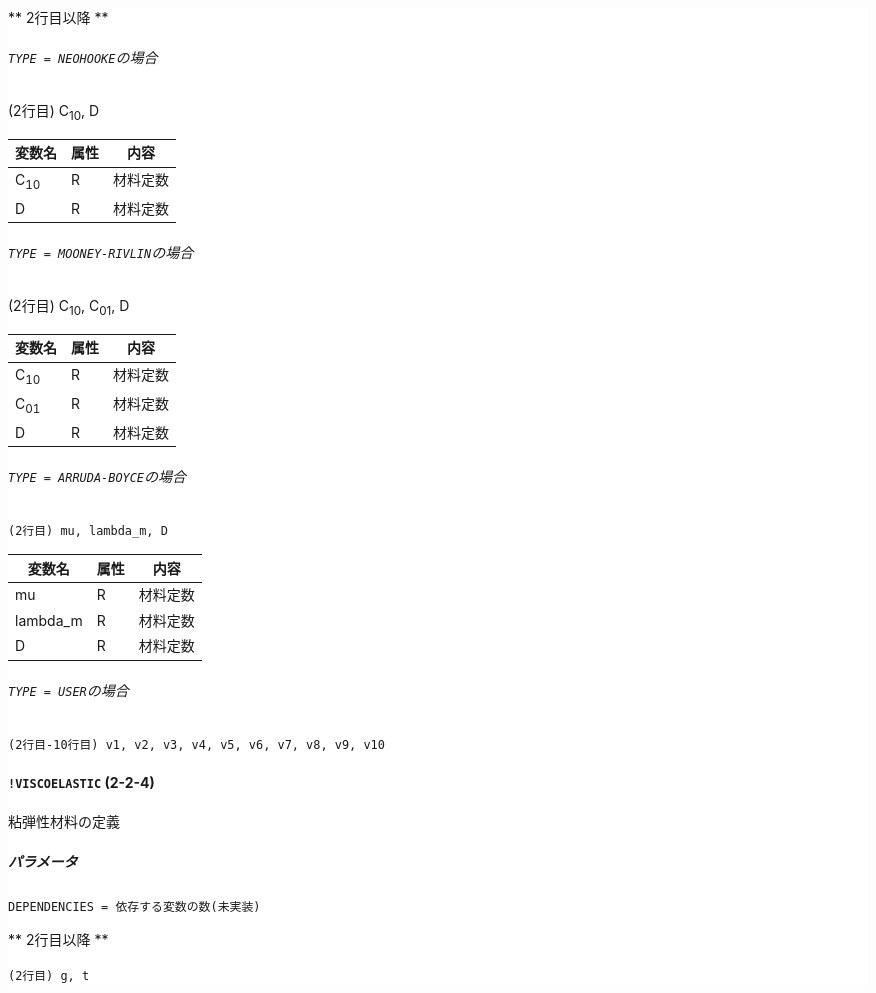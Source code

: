 ** 2行目以降 **

###### `TYPE = NEOHOOKE`の場合

(2行目) C<sub>10</sub>, D

| 変数名       | 属性      | 内容          |
|--------------|-----------|---------------|
|C<sub>10</sub>| R         | 材料定数      |
|D 　          | R         | 材料定数      |

###### `TYPE = MOONEY-RIVLIN`の場合

(2行目) C<sub>10</sub>, C<sub>01</sub>, D

| 変数名      | 属性       | 内容          |
|-------------|------------|---------------|
|C<sub>10</sub>| R         | 材料定数      |
|C<sub>01</sub>| R         | 材料定数      |
|D             | R         | 材料定数      |

###### `TYPE = ARRUDA-BOYCE`の場合

```
(2行目) mu, lambda_m, D
```

| 変数名   | 属性 | 内容     |
|----------|------|----------|
| mu       | R    | 材料定数 |
| lambda_m | R    | 材料定数 |
| D        | R    | 材料定数 |

###### `TYPE = USER`の場合

```
(2行目-10行目) v1, v2, v3, v4, v5, v6, v7, v8, v9, v10
```

#### `!VISCOELASTIC` (2-2-4)

粘弾性材料の定義

##### パラメータ

```
DEPENDENCIES = 依存する変数の数(未実装)
```

** 2行目以降 **

```
(2行目) g, t
```
